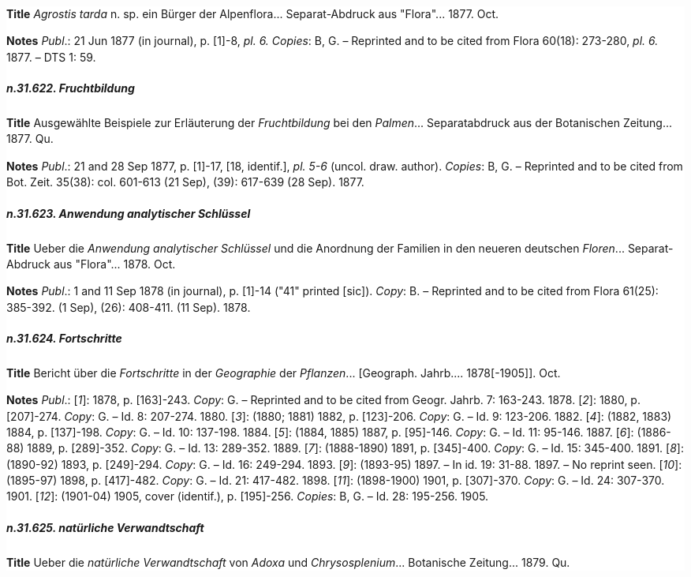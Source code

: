 **Title**
*Agrostis tarda* n. sp. ein Bürger der Alpenflora... Separat-Abdruck aus "Flora"... 1877. Oct.

**Notes**
*Publ*.: 21 Jun 1877 (in journal), p. \[1\]-8, *pl. 6. Copies*: B, G. – Reprinted and to be cited from Flora 60(18): 273-280, *pl. 6.* 1877. – DTS 1: 59.

##### n.31.622. Fruchtbildung

**Title**
Ausgewählte Beispiele zur Erläuterung der *Fruchtbildung* bei den *Palmen*... Separatabdruck aus der Botanischen Zeitung... 1877. Qu.

**Notes**
*Publ*.: 21 and 28 Sep 1877, p. \[1\]-17, \[18, identif.\], *pl. 5-6* (uncol. draw. author). *Copies*: B, G. – Reprinted and to be cited from Bot. Zeit. 35(38): col. 601-613 (21 Sep), (39): 617-639 (28 Sep). 1877.

##### n.31.623. Anwendung analytischer Schlüssel

**Title**
Ueber die *Anwendung analytischer Schlüssel* und die Anordnung der Familien in den neueren deutschen *Floren*... Separat-Abdruck aus "Flora"... 1878. Oct.

**Notes**
*Publ*.: 1 and 11 Sep 1878 (in journal), p. \[1\]-14 ("41" printed \[sic\]). *Copy*: B. – Reprinted and to be cited from Flora 61(25): 385-392. (1 Sep), (26): 408-411. (11 Sep). 1878.

##### n.31.624. Fortschritte

**Title**
Bericht über die *Fortschritte* in der *Geographie* der *Pflanzen*... \[Geograph. Jahrb.... 1878\[-1905\]\]. Oct.

**Notes**
*Publ*.: \[*1*\]: 1878, p. \[163\]-243. *Copy*: G. – Reprinted and to be cited from Geogr. Jahrb. 7: 163-243. 1878.
\[*2*\]: 1880, p. \[207\]-274. *Copy*: G. – Id. 8: 207-274. 1880.
\[*3*\]: (1880; 1881) 1882, p. \[123\]-206. *Copy*: G. – Id. 9: 123-206. 1882.
\[*4*\]: (1882, 1883) 1884, p. \[137\]-198. *Copy*: G. – Id. 10: 137-198. 1884.
\[*5*\]: (1884, 1885) 1887, p. \[95\]-146. *Copy*: G. – Id. 11: 95-146. 1887.
\[*6*\]: (1886-88) 1889, p. \[289\]-352. *Copy*: G. – Id. 13: 289-352. 1889.
\[*7*\]: (1888-1890) 1891, p. \[345\]-400. *Copy*: G. – Id. 15: 345-400. 1891.
\[*8*\]: (1890-92) 1893, p. \[249\]-294. *Copy*: G. – Id. 16: 249-294. 1893.
\[*9*\]: (1893-95) 1897. – In id. 19: 31-88. 1897. – No reprint seen.
\[*10*\]: (1895-97) 1898, p. \[417\]-482. *Copy*: G. – Id. 21: 417-482. 1898.
\[*11*\]: (1898-1900) 1901, p. \[307\]-370. *Copy*: G. – Id. 24: 307-370. 1901.
\[*12*\]: (1901-04) 1905, cover (identif.), p. \[195\]-256. *Copies*: B, G. – Id. 28: 195-256. 1905.

##### n.31.625. natürliche Verwandtschaft

**Title**
Ueber die *natürliche Verwandtschaft* von *Adoxa* und *Chrysosplenium*... Botanische Zeitung... 1879. Qu.
